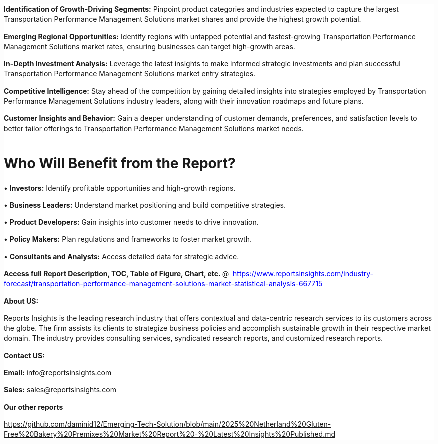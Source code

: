 <strong>Identification of Growth-Driving Segments:</strong>
Pinpoint product categories and industries expected to capture the largest Transportation Performance Management Solutions market shares and provide the highest growth potential.

<strong>Emerging Regional Opportunities:</strong>
Identify regions with untapped potential and fastest-growing Transportation Performance Management Solutions market rates, ensuring businesses can target high-growth areas.

<strong>In-Depth Investment Analysis:</strong>
Leverage the latest insights to make informed strategic investments and plan successful Transportation Performance Management Solutions market entry strategies.

<strong>Competitive Intelligence:</strong>
Stay ahead of the competition by gaining detailed insights into strategies employed by Transportation Performance Management Solutions industry leaders, along with their innovation roadmaps and future plans.

<strong>Customer Insights and Behavior:</strong>
Gain a deeper understanding of customer demands, preferences, and satisfaction levels to better tailor offerings to Transportation Performance Management Solutions market needs.

# <strong>Who Will Benefit from the Report?</strong>

• <strong>Investors:</strong> Identify profitable opportunities and high-growth regions.

• <strong>Business Leaders:</strong> Understand market positioning and build competitive strategies.

• <strong>Product Developers:</strong> Gain insights into customer needs to drive innovation.

• <strong>Policy Makers:</strong> Plan regulations and frameworks to foster market growth.

• <strong>Consultants and Analysts:</strong> Access detailed data for strategic advice.
</ul>
<strong>Access full Report Description, TOC, Table of Figure, Chart, etc. </strong>@  <a href=https://www.reportsinsights.com/industry-forecast/transportation-performance-management-solutions-market-statistical-analysis-667715 style=color:#0000ff;>https://www.reportsinsights.com/industry-forecast/transportation-performance-management-solutions-market-statistical-analysis-667715</a></font>

<strong><strong>About US</strong>:</strong>

Reports Insights is the leading research industry that offers contextual and data-centric research services to its customers across the globe. The firm assists its clients to strategize business policies and accomplish sustainable growth in their respective market domain. The industry provides consulting services, syndicated research reports, and customized research reports.

<strong>Contact US:</strong>

<p class=""""><b>Email:</b> <a href=mailto:info@reportsinsights.com>info@reportsinsights.com</a></p>
<p class=""""><b>Sales:</b> <a href=mailto:sales@reportsinsights.com>sales@reportsinsights.com</a></p>

<strong>Our other reports</strong>

<a href=https://github.com/daminid12/Emerging-Tech-Solution/blob/main/2025%20Netherland%20Gluten-Free%20Bakery%20Premixes%20Market%20Report%20-%20Latest%20Insights%20Published.md>https://github.com/daminid12/Emerging-Tech-Solution/blob/main/2025%20Netherland%20Gluten-Free%20Bakery%20Premixes%20Market%20Report%20-%20Latest%20Insights%20Published.md</a>
